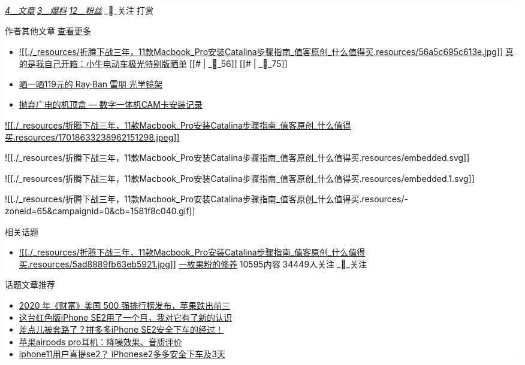 [_4__文章_](https://zhiyou.smzdm.com/member/7410758998/article/) [_3__爆料_](https://zhiyou.smzdm.com/member/7410758998/baoliao/) [_12__粉丝_](https://zhiyou.smzdm.com/member/7410758998/friendships/fans/)
__关注 打赏

作者其他文章
[查看更多](https://zhiyou.smzdm.com/member/7410758998/article/)

*    [![[./_resources/折腾下战三年，11款Macbook_Pro安装Catalina步骤指南_值客原创_什么值得买.resources/56a5c695c613e.jpg]]](https://post.smzdm.com/p/418994/) 
    [真的是我自己开箱：小牛电动车极光特别版晒单](https://post.smzdm.com/p/418994/)
    [[# | __56]] [[# | __75]]
    
*   [晒一晒119元的 Ray·Ban 雷朋 光学镜架](https://post.smzdm.com/p/314708/)
*   [抛弃广电的机顶盒 — 数字一体机CAM卡安装记录](https://post.smzdm.com/p/282424/)

[![[./_resources/折腾下战三年，11款Macbook_Pro安装Catalina步骤指南_值客原创_什么值得买.resources/17018633238962151298.jpeg]]](https://www.googleadservices.com/pagead/aclk?sa=L&ai=CnU4cYErDXsrYHZK22gS20rLYAdCXz_Fc4anisdsLyq2E3aAaEAEgyrWndmDZAqABwtnxwALIAQKpAvAOq8xa6GE-qAMByAPJBKoE5QFP0FTyH_MgtVWRhEtjiNkbFzpBpoF0bdguEzwwDmlpLQk11HIQZCHoOG60daXbBOkGAhi4Bm_GjEXpFDnJx-C2QnMeTtFyxJQ4OGZBs59f9kmHKGYCPdGEJm-Y6SZbI1prDsgamOIXIRd0sv8fviN365bWdb-_7Dc2JA9tNzhW2JlHsGrZrP6CzQKJsKnNYSZg9ovDR_JenqYSWUBo6hgPmf_e0pTEwDOjINLgKP7CcjUoEYD97Trk-CB7cz3x3-YWl6NCse8wkwEz1AjNUlgnnMz6eBG_TgBXIJmDuyeol2V_OxBxwASUxon0_QKQBgGgBgKAB6amjr8BiAcBkAcCqAeOzhuoB9XJG6gHk9gbqAe6BqgH8NkbqAfy2RuoB6a-G6gH7NUbqAfz0RuoB-zVG6gHltgbqAfC2hvYBwHSCAYIABACGBqxCQpPrONLiWAvgAoBmAsByAsB2BMM&ae=1&num=1&cid=CAMSeQClSFh34Mg7UD0Ntqjl_uu3ncTdNJPFHJbSieX9iroBuubpXvfIr2NYcOtnWI80crcj7hFFSopLcV0kjZZEFsYvx1a7Zw_d7kxaKglpCfkTlzcVMK_99aUvlHF6tlPNczaiY4oX_eB4DLCY2lvpPUDTNFWEcauZiow&sig=AOD64_0YryP43pBM0enP02D9a01_E2dASg&client=ca-pub-8208359796926620&nb=17&adurl=http://p.3syuaandking.com/158mobile/101.html%3Fsubid%3Dpost.smzdm.com%26keyword%3D%26scid%3Drlwj_tw_man_f-p45695-300x250_GDN%26gclid%3DCjwKCAjw5Ij2BRBdEiwA0Frc9fJXHtA74hrinuZUJcjhsEhQ6DExAfvEB6nz3f96xgO2oLMlHrk-GhoC6BEQAvD_BwE)

![[./_resources/折腾下战三年，11款Macbook_Pro安装Catalina步骤指南_值客原创_什么值得买.resources/embedded.svg]]

![[./_resources/折腾下战三年，11款Macbook_Pro安装Catalina步骤指南_值客原创_什么值得买.resources/embedded.1.svg]]

![[./_resources/折腾下战三年，11款Macbook_Pro安装Catalina步骤指南_值客原创_什么值得买.resources/-zoneid=65&campaignid=0&cb=1581f8c040.gif]]

相关话题

*    [![[./_resources/折腾下战三年，11款Macbook_Pro安装Catalina步骤指南_值客原创_什么值得买.resources/5ad8889fb63eb5921.jpg]]](https://post.smzdm.com/tag/tz240lm) 
    [一枚果粉的修养](https://www.smzdm.com/tag/tz240lm/post/)
    10595内容 34449人关注
    __关注
    

话题文章推荐

*   [2020 年《财富》美国 500 强排行榜发布，苹果跌出前三](https://post.smzdm.com/p/akmgl6d4/)
*   [这台红色版iPhone SE2用了一个月，我对它有了新的认识](https://post.smzdm.com/p/av7zp8qp/)
*   [差点儿被套路了？拼多多iPhone SE2安全下车的经过！](https://post.smzdm.com/p/a5kqxe8l/)
*   [苹果airpods pro耳机：降噪效果、音质评价](https://post.smzdm.com/p/ax02o72d/)
*   [iphone11用户喜提se2？ iPhonese2多多安全下车及3天](https://post.smzdm.com/p/awx0kn42/)


